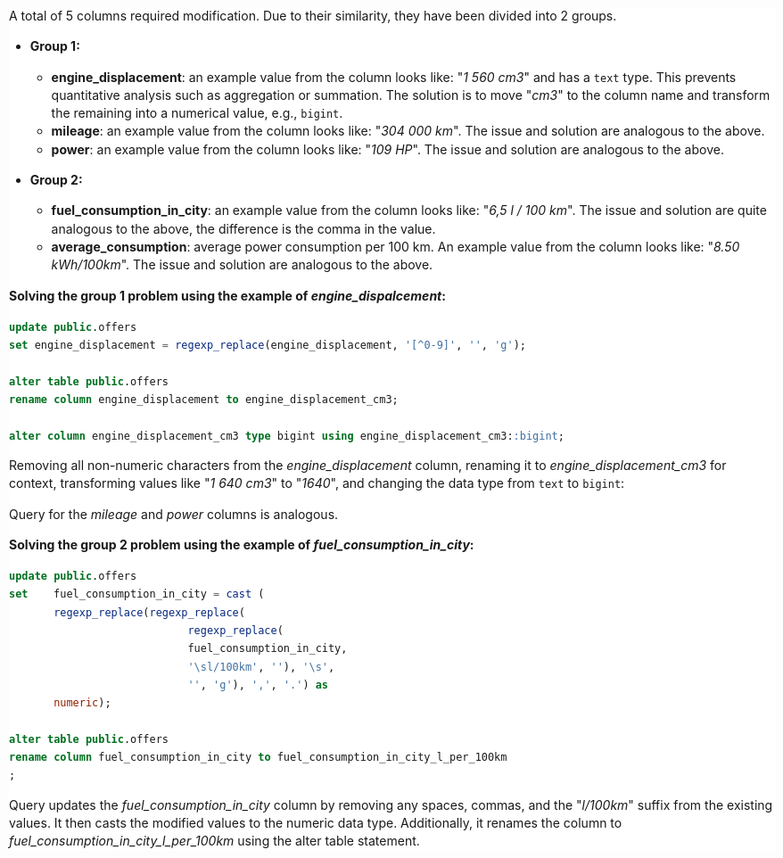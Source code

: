 A total of 5 columns required modification. Due to their similarity, they have been divided into 2 groups.

-   **Group 1:**
    
    -   **engine_displacement**: an example value from the column looks like: "*1 560 cm3*" and has a `text` type. This prevents quantitative analysis such as aggregation or summation. The solution is to move "*cm3*" to the column name and transform the remaining into a numerical value, e.g., `bigint`.
    -   **mileage**: an example value from the column looks like: "*304 000 km*". The issue and solution are analogous to the above.
    -   **power**: an example value from the column looks like: "*109 HP*". The issue and solution are analogous to the above.

-   **Group 2:**
    
    -   **fuel_consumption_in_city**: an example value from the column looks like: "*6,5 l / 100 km*". The issue and solution are quite analogous to the above, the difference is the comma in the value.
    -   **average_consumption**: average power consumption per 100 km. An example value from the column looks like: "*8.50 kWh/100km*". The issue and solution are analogous to the above.

**Solving the group 1 problem using the example of *engine_dispalcement*:**
``` sql
update public.offers
set engine_displacement = regexp_replace(engine_displacement, '[^0-9]', '', 'g');

alter table public.offers
rename column engine_displacement to engine_displacement_cm3;

alter column engine_displacement_cm3 type bigint using engine_displacement_cm3::bigint;
``` 
Removing all non-numeric characters from the *engine_displacement* column, renaming it to *engine_displacement_cm3* for context, transforming values like "*1 640 cm3*" to "*1640*", and changing the data type from `text` to `bigint`:

Query for the *mileage*  and  *power* columns is analogous.

**Solving the group 2 problem using the example of *fuel_consumption_in_city*:**
``` sql
update public.offers
set    fuel_consumption_in_city = cast (
       regexp_replace(regexp_replace(
                            regexp_replace(
                            fuel_consumption_in_city,
                            '\sl/100km', ''), '\s',
                            '', 'g'), ',', '.') as
       numeric);

alter table public.offers
rename column fuel_consumption_in_city to fuel_consumption_in_city_l_per_100km
;
```
Query updates the *fuel_consumption_in_city* column by removing any spaces, commas, and the "*l/100km*" suffix from the existing values. It then casts the modified values to the numeric data type. Additionally, it renames the column to *fuel_consumption_in_city_l_per_100km* using the alter table statement.

